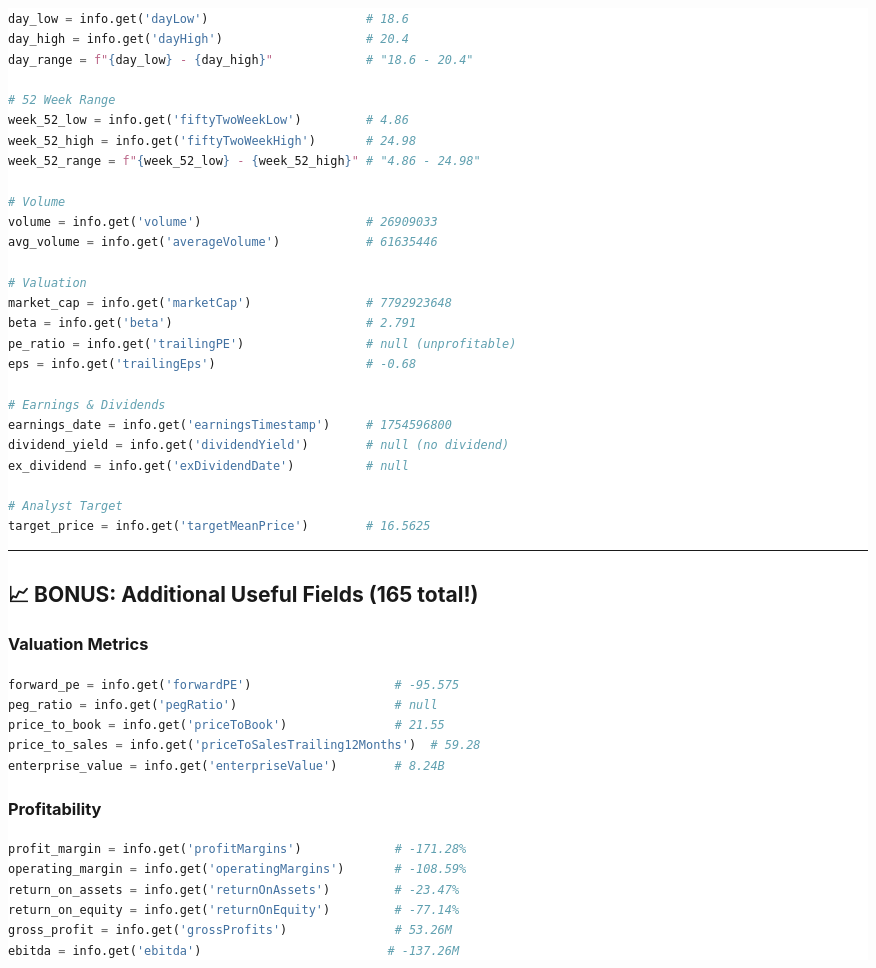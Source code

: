 ```python
day_low = info.get('dayLow')                      # 18.6
day_high = info.get('dayHigh')                    # 20.4
day_range = f"{day_low} - {day_high}"             # "18.6 - 20.4"

# 52 Week Range
week_52_low = info.get('fiftyTwoWeekLow')         # 4.86
week_52_high = info.get('fiftyTwoWeekHigh')       # 24.98
week_52_range = f"{week_52_low} - {week_52_high}" # "4.86 - 24.98"

# Volume
volume = info.get('volume')                       # 26909033
avg_volume = info.get('averageVolume')            # 61635446

# Valuation
market_cap = info.get('marketCap')                # 7792923648
beta = info.get('beta')                           # 2.791
pe_ratio = info.get('trailingPE')                 # null (unprofitable)
eps = info.get('trailingEps')                     # -0.68

# Earnings & Dividends
earnings_date = info.get('earningsTimestamp')     # 1754596800
dividend_yield = info.get('dividendYield')        # null (no dividend)
ex_dividend = info.get('exDividendDate')          # null

# Analyst Target
target_price = info.get('targetMeanPrice')        # 16.5625
```

---

## 📈 BONUS: Additional Useful Fields (165 total!)

### Valuation Metrics
```python
forward_pe = info.get('forwardPE')                    # -95.575
peg_ratio = info.get('pegRatio')                      # null
price_to_book = info.get('priceToBook')               # 21.55
price_to_sales = info.get('priceToSalesTrailing12Months')  # 59.28
enterprise_value = info.get('enterpriseValue')        # 8.24B
```

### Profitability
```python
profit_margin = info.get('profitMargins')             # -171.28%
operating_margin = info.get('operatingMargins')       # -108.59%
return_on_assets = info.get('returnOnAssets')         # -23.47%
return_on_equity = info.get('returnOnEquity')         # -77.14%
gross_profit = info.get('grossProfits')               # 53.26M
ebitda = info.get('ebitda')                          # -137.26M
```

